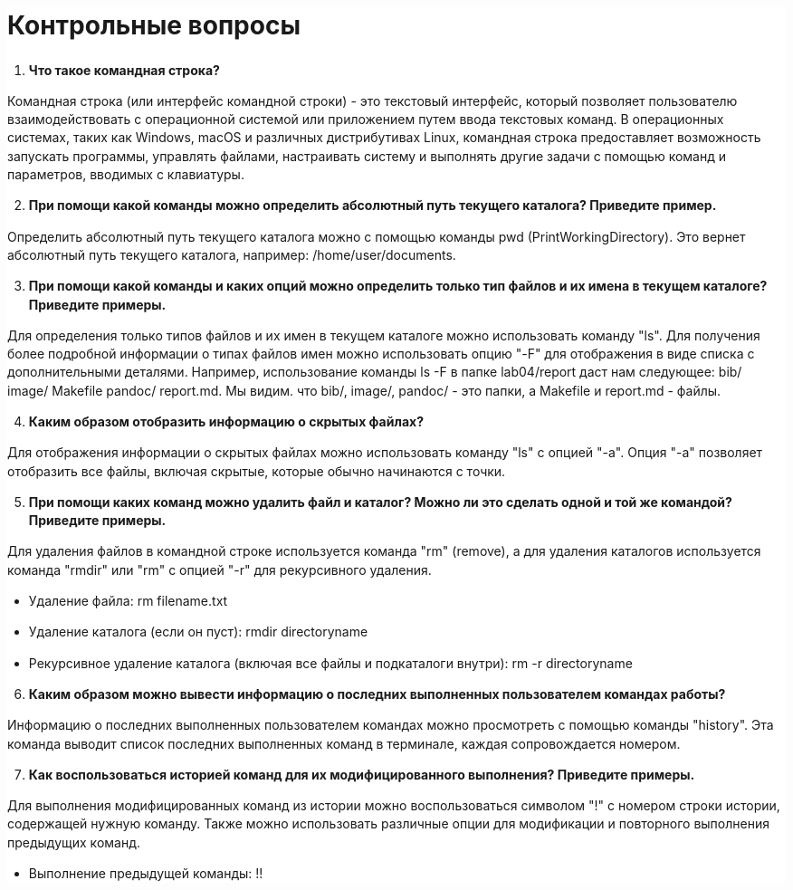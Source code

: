 
# Контрольные вопросы

1. **Что такое командная строка?**

Командная строка (или интерфейс командной строки) - это текстовый интерфейс, который позволяет пользователю взаимодействовать с операционной системой или приложением путем ввода текстовых команд. В операционных системах, таких как Windows, macOS и различных дистрибутивах Linux, командная строка предоставляет возможность запускать программы, управлять файлами, настраивать систему и выполнять другие задачи с помощью команд и параметров, вводимых с клавиатуры.

2. **При помощи какой команды можно определить абсолютный путь текущего каталога? Приведите пример.** 

Определить абсолютный путь текущего каталога можно с помощью команды pwd (PrintWorkingDirectory). Это вернет абсолютный путь текущего каталога, например: /home/user/documents.

3. **При помощи какой команды и каких опций можно определить только тип файлов и их имена в текущем каталоге? Приведите примеры.**

Для определения только типов файлов и их имен в текущем каталоге можно использовать команду "ls". Для получения более подробной информации о типах файлов имен можно использовать опцию "-F" для отображения в виде списка с дополнительными деталями. Например, использование команды ls -F в папке lab04/report даст нам следующее: bib/ image/ Makefile pandoc/ report.md. Мы видим. что bib/, image/, pandoc/ - это папки, а Makefile и report.md - файлы.

4. **Каким образом отобразить информацию о скрытых файлах?**

Для отображения информации о скрытых файлах можно использовать команду "ls" с опцией "-a". Опция "-a" позволяет отобразить все файлы, включая скрытые, которые обычно начинаются с точки.

5. **При помощи каких команд можно удалить файл и каталог? Можно ли это сделать одной и той же командой? Приведите примеры.**

Для удаления файлов в командной строке используется команда "rm" (remove), а для удаления каталогов используется команда "rmdir" или "rm" с опцией "-r" для рекурсивного удаления.

- Удаление файла: rm filename.txt

- Удаление каталога (если он пуст): rmdir directoryname

- Рекурсивное удаление каталога (включая все файлы и подкаталоги внутри): rm -r directoryname

6. **Каким образом можно вывести информацию о последних выполненных пользователем командах работы?**

Информацию о последних выполненных пользователем командах можно просмотреть с помощью команды "history". Эта команда выводит список последних выполненных команд в терминале, каждая сопровождается номером.

7. **Как воспользоваться историей команд для их модифицированного выполнения? Приведите примеры.**

Для выполнения модифицированных команд из истории можно воспользоваться символом "!" с номером строки истории, содержащей нужную команду. Также можно использовать различные опции для модификации и повторного выполнения предыдущих команд.

- Выполнение предыдущей команды: !!
